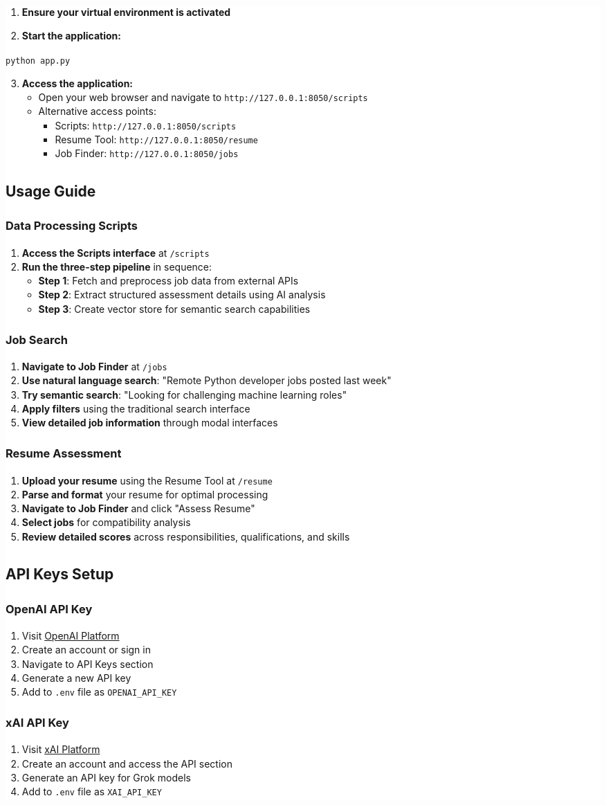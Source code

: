 1. **Ensure your virtual environment is activated**

2. **Start the application:**
```bash
python app.py
```

3. **Access the application:**
   - Open your web browser and navigate to `http://127.0.0.1:8050/scripts`
   - Alternative access points:
     - Scripts: `http://127.0.0.1:8050/scripts`
     - Resume Tool: `http://127.0.0.1:8050/resume`
     - Job Finder: `http://127.0.0.1:8050/jobs`

## Usage Guide

### Data Processing Scripts

1. **Access the Scripts interface** at `/scripts`
2. **Run the three-step pipeline** in sequence:
   - **Step 1**: Fetch and preprocess job data from external APIs
   - **Step 2**: Extract structured assessment details using AI analysis
   - **Step 3**: Create vector store for semantic search capabilities

### Job Search

1. **Navigate to Job Finder** at `/jobs`
2. **Use natural language search**: "Remote Python developer jobs posted last week"
3. **Try semantic search**: "Looking for challenging machine learning roles"
4. **Apply filters** using the traditional search interface
5. **View detailed job information** through modal interfaces

### Resume Assessment

1. **Upload your resume** using the Resume Tool at `/resume`
2. **Parse and format** your resume for optimal processing
3. **Navigate to Job Finder** and click "Assess Resume"
4. **Select jobs** for compatibility analysis
5. **Review detailed scores** across responsibilities, qualifications, and skills

## API Keys Setup

### OpenAI API Key
1. Visit [OpenAI Platform](https://platform.openai.com/)
2. Create an account or sign in
3. Navigate to API Keys section
4. Generate a new API key
5. Add to `.env` file as `OPENAI_API_KEY`

### xAI API Key
1. Visit [xAI Platform](https://x.ai/)
2. Create an account and access the API section
3. Generate an API key for Grok models
4. Add to `.env` file as `XAI_API_KEY`
